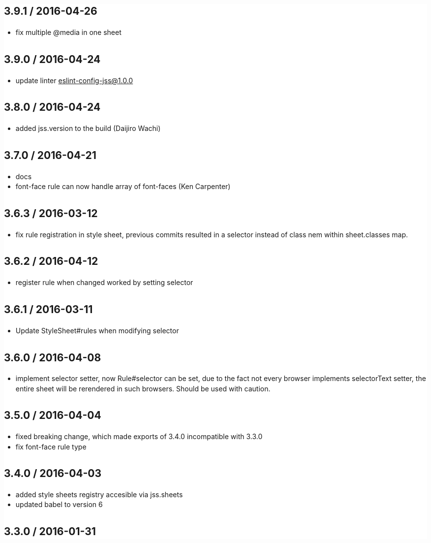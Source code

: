 ## 3.9.1 / 2016-04-26

- fix multiple @media in one sheet

## 3.9.0 / 2016-04-24

- update linter eslint-config-jss@1.0.0

## 3.8.0 / 2016-04-24

- added jss.version to the build (Daijiro Wachi)

## 3.7.0 / 2016-04-21

- docs
- font-face rule can now handle array of font-faces (Ken Carpenter)


## 3.6.3 / 2016-03-12

- fix rule registration in style sheet, previous commits resulted in a selector instead of class nem within sheet.classes map.

## 3.6.2 / 2016-04-12

- register rule when changed worked by setting selector

## 3.6.1 / 2016-03-11

- Update StyleSheet#rules when modifying selector

## 3.6.0 / 2016-04-08

- implement selector setter, now Rule#selector can be set, due to the fact not every browser implements selectorText setter, the entire sheet will be rerendered in such browsers. Should be used with caution.

## 3.5.0 / 2016-04-04

- fixed breaking change, which made exports of 3.4.0 incompatible with 3.3.0
- fix font-face rule type

## 3.4.0 / 2016-04-03

- added style sheets registry accesible via jss.sheets
- updated babel to version 6

## 3.3.0 / 2016-01-31
